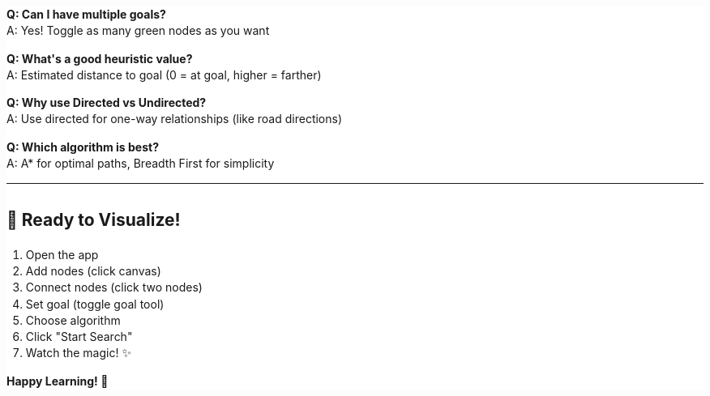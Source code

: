 **Q: Can I have multiple goals?**  
A: Yes! Toggle as many green nodes as you want

**Q: What's a good heuristic value?**  
A: Estimated distance to goal (0 = at goal, higher = farther)

**Q: Why use Directed vs Undirected?**  
A: Use directed for one-way relationships (like road directions)

**Q: Which algorithm is best?**  
A: A* for optimal paths, Breadth First for simplicity

---

## 🚀 Ready to Visualize!

1. Open the app
2. Add nodes (click canvas)
3. Connect nodes (click two nodes)
4. Set goal (toggle goal tool)
5. Choose algorithm
6. Click "Start Search"
7. Watch the magic! ✨

**Happy Learning! 🎉**
